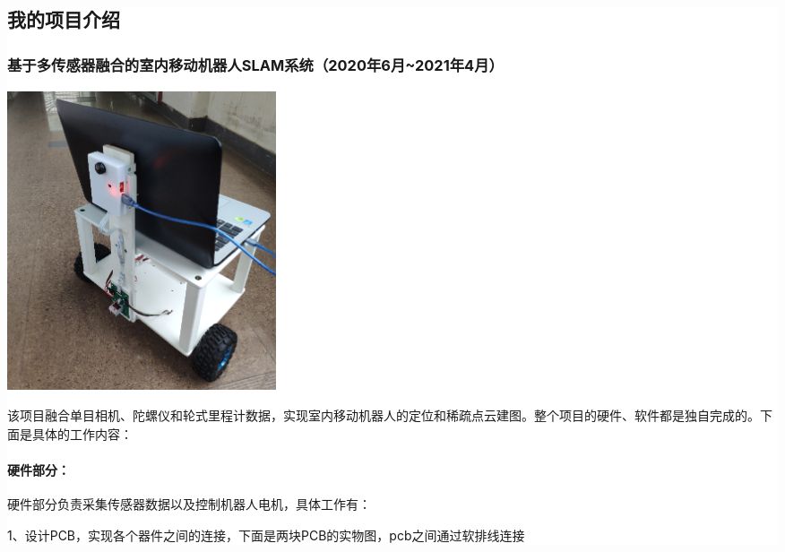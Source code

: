 ## 我的项目介绍

### 基于多传感器融合的室内移动机器人SLAM系统（2020年6月~2021年4月）

<img src="image/机器人平台.png" alt="机器人平台" width="300"/>

该项目融合单目相机、陀螺仪和轮式里程计数据，实现室内移动机器人的定位和稀疏点云建图。整个项目的硬件、软件都是独自完成的。下面是具体的工作内容：

#### 硬件部分：

硬件部分负责采集传感器数据以及控制机器人电机，具体工作有：

1、设计PCB，实现各个器件之间的连接，下面是两块PCB的实物图，pcb之间通过软排线连接
